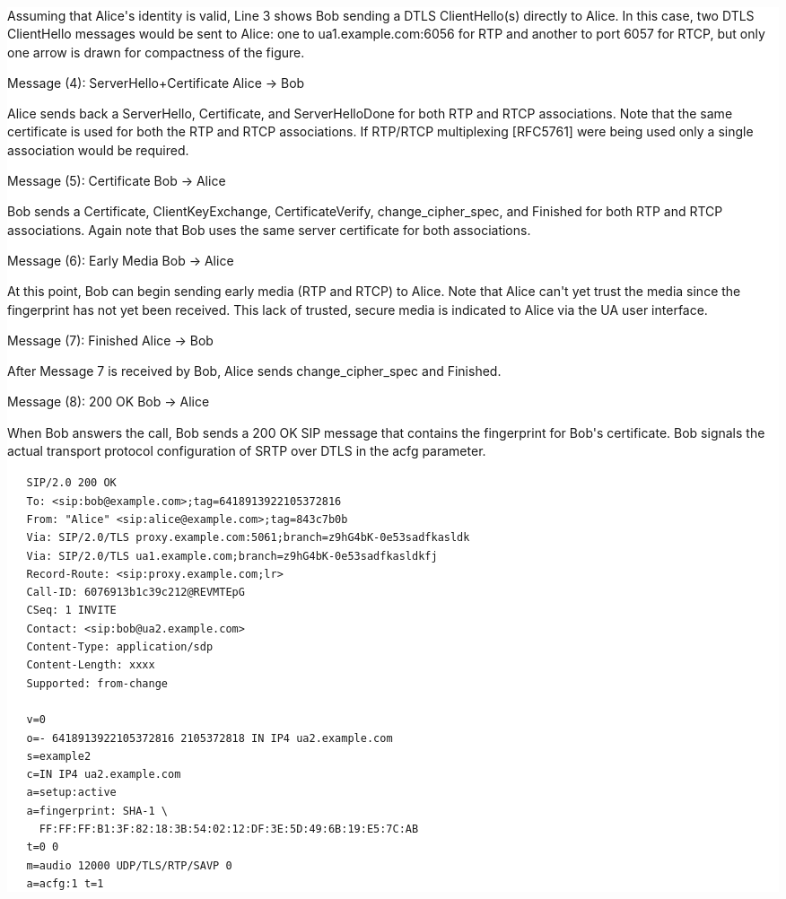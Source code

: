 Assuming that Alice's identity is valid, Line 3 shows Bob sending a DTLS ClientHello(s) directly to Alice.  In this case, two DTLS ClientHello messages would be sent to Alice: one to ua1.example.com:6056 for RTP and another to port 6057 for RTCP, but only one arrow is drawn for compactness of the figure.

Message (4):  ServerHello+Certificate Alice -> Bob

Alice sends back a ServerHello, Certificate, and ServerHelloDone for both RTP and RTCP associations.  Note that the same certificate is used for both the RTP and RTCP associations.  If RTP/RTCP multiplexing [RFC5761] were being used only a single association would be required.

Message (5):  Certificate Bob -> Alice

Bob sends a Certificate, ClientKeyExchange, CertificateVerify, change_cipher_spec, and Finished for both RTP and RTCP associations.  Again note that Bob uses the same server certificate for both associations.

Message (6):  Early Media Bob -> Alice

At this point, Bob can begin sending early media (RTP and RTCP) to Alice.  Note that Alice can't yet trust the media since the fingerprint has not yet been received.  This lack of trusted, secure media is indicated to Alice via the UA user interface.

Message (7):  Finished Alice -> Bob

After Message 7 is received by Bob, Alice sends change_cipher_spec and Finished.

Message (8):  200 OK Bob -> Alice

When Bob answers the call, Bob sends a 200 OK SIP message that contains the fingerprint for Bob's certificate.  Bob signals the actual transport protocol configuration of SRTP over DTLS in the acfg parameter.


```
   SIP/2.0 200 OK
   To: <sip:bob@example.com>;tag=6418913922105372816
   From: "Alice" <sip:alice@example.com>;tag=843c7b0b
   Via: SIP/2.0/TLS proxy.example.com:5061;branch=z9hG4bK-0e53sadfkasldk
   Via: SIP/2.0/TLS ua1.example.com;branch=z9hG4bK-0e53sadfkasldkfj
   Record-Route: <sip:proxy.example.com;lr>
   Call-ID: 6076913b1c39c212@REVMTEpG
   CSeq: 1 INVITE
   Contact: <sip:bob@ua2.example.com>
   Content-Type: application/sdp
   Content-Length: xxxx
   Supported: from-change

   v=0
   o=- 6418913922105372816 2105372818 IN IP4 ua2.example.com
   s=example2
   c=IN IP4 ua2.example.com
   a=setup:active
   a=fingerprint: SHA-1 \
     FF:FF:FF:B1:3F:82:18:3B:54:02:12:DF:3E:5D:49:6B:19:E5:7C:AB
   t=0 0
   m=audio 12000 UDP/TLS/RTP/SAVP 0
   a=acfg:1 t=1
```
